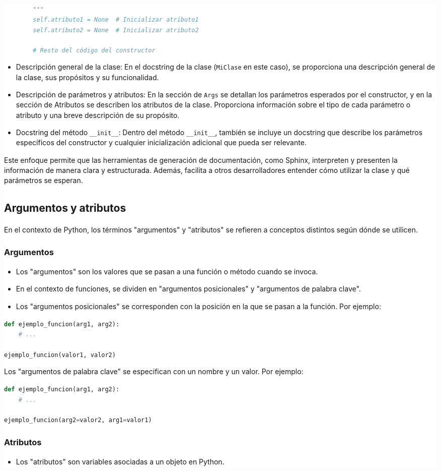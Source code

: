 ``` py
        """
        self.atributo1 = None  # Inicializar atributo1
        self.atributo2 = None  # Inicializar atributo2

        # Resto del código del constructor
```

- Descripción general de la clase: En el docstring de la clase (`MiClase` en este caso), se proporciona una descripción general de la clase, sus propósitos y su funcionalidad.

- Descripción de parámetros y atributos: En la sección de `Args` se detallan los parámetros esperados por el constructor, y en la sección de Atributos se describen los atributos de la clase. Proporciona información sobre el tipo de cada parámetro o atributo y una breve descripción de su propósito.

- Docstring del método `__init__`: Dentro del método `__init__`, también se incluye un docstring que describe los parámetros específicos del constructor y cualquier inicialización adicional que pueda ser relevante.

Este enfoque permite que las herramientas de generación de documentación, como Sphinx, interpreten y presenten la información de manera clara y estructurada. Además, facilita a otros desarrolladores entender cómo utilizar la clase y qué parámetros se esperan.

## Argumentos y atributos

En el contexto de Python, los términos "argumentos" y "atributos" se refieren a conceptos distintos según dónde se utilicen.

### Argumentos

- Los "argumentos" son los valores que se pasan a una función o método cuando se invoca.

- En el contexto de funciones, se dividen en "argumentos posicionales" y "argumentos de palabra clave".

- Los "argumentos posicionales" se corresponden con la posición en la que se pasan a la función. Por ejemplo:

``` py
def ejemplo_funcion(arg1, arg2):
    # ...

ejemplo_funcion(valor1, valor2)
```

Los "argumentos de palabra clave" se especifican con un nombre y un valor. Por ejemplo:

``` py
def ejemplo_funcion(arg1, arg2):
    # ...

ejemplo_funcion(arg2=valor2, arg1=valor1)
```

### Atributos

- Los "atributos" son variables asociadas a un objeto en Python.
